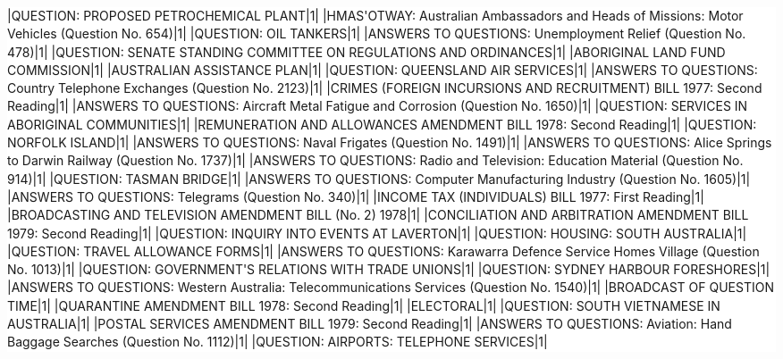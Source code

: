 |QUESTION: PROPOSED PETROCHEMICAL PLANT|1|
|HMAS'OTWAY: Australian Ambassadors and Heads of Missions: Motor Vehicles (Question No. 654)|1|
|QUESTION: OIL TANKERS|1|
|ANSWERS TO QUESTIONS: Unemployment Relief (Question No. 478)|1|
|QUESTION: SENATE STANDING COMMITTEE ON REGULATIONS AND ORDINANCES|1|
|ABORIGINAL LAND FUND COMMISSION|1|
|AUSTRALIAN ASSISTANCE PLAN|1|
|QUESTION: QUEENSLAND AIR SERVICES|1|
|ANSWERS TO QUESTIONS: Country Telephone Exchanges (Question No. 2123)|1|
|CRIMES (FOREIGN INCURSIONS AND RECRUITMENT) BILL 1977: Second Reading|1|
|ANSWERS TO QUESTIONS: Aircraft Metal Fatigue and Corrosion (Question No. 1650)|1|
|QUESTION: SERVICES IN ABORIGINAL COMMUNITIES|1|
|REMUNERATION AND ALLOWANCES AMENDMENT BILL 1978: Second Reading|1|
|QUESTION: NORFOLK ISLAND|1|
|ANSWERS TO QUESTIONS: Naval Frigates (Question No. 1491)|1|
|ANSWERS TO QUESTIONS: Alice Springs to Darwin Railway (Question No. 1737)|1|
|ANSWERS TO QUESTIONS: Radio and Television: Education Material (Question No. 914)|1|
|QUESTION: TASMAN BRIDGE|1|
|ANSWERS TO QUESTIONS: Computer Manufacturing Industry (Question No. 1605)|1|
|ANSWERS TO QUESTIONS: Telegrams (Question No. 340)|1|
|INCOME TAX (INDIVIDUALS) BILL 1977: First Reading|1|
|BROADCASTING AND TELEVISION AMENDMENT BILL (No. 2) 1978|1|
|CONCILIATION AND ARBITRATION AMENDMENT BILL 1979: Second Reading|1|
|QUESTION: INQUIRY INTO EVENTS AT LAVERTON|1|
|QUESTION: HOUSING: SOUTH AUSTRALIA|1|
|QUESTION: TRAVEL ALLOWANCE FORMS|1|
|ANSWERS TO QUESTIONS: Karawarra Defence Service Homes Village (Question No. 1013)|1|
|QUESTION: GOVERNMENT'S RELATIONS WITH TRADE UNIONS|1|
|QUESTION: SYDNEY HARBOUR FORESHORES|1|
|ANSWERS TO QUESTIONS: Western Australia: Telecommunications Services (Question No. 1540)|1|
|BROADCAST OF QUESTION TIME|1|
|QUARANTINE AMENDMENT BILL 1978: Second Reading|1|
|ELECTORAL|1|
|QUESTION: SOUTH VIETNAMESE IN AUSTRALIA|1|
|POSTAL SERVICES AMENDMENT BILL 1979: Second Reading|1|
|ANSWERS TO QUESTIONS: Aviation: Hand Baggage Searches (Question No. 1112)|1|
|QUESTION: AIRPORTS: TELEPHONE SERVICES|1|